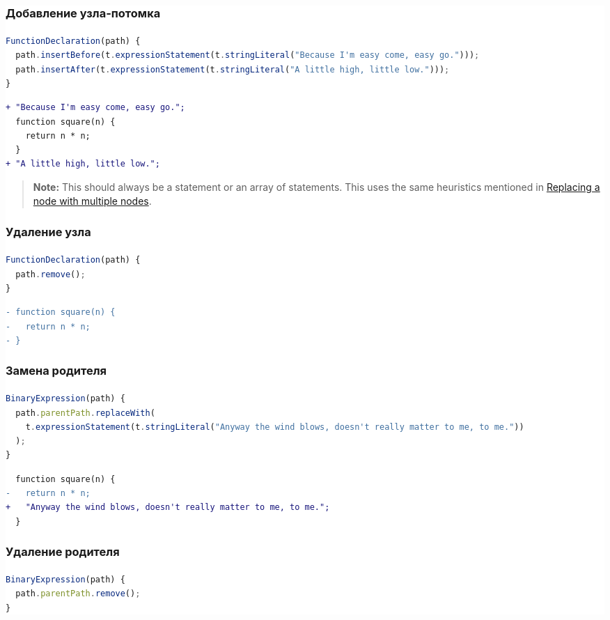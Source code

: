 ### <a id="toc-inserting-a-sibling-node"></a>Добавление узла-потомка

```js
FunctionDeclaration(path) {
  path.insertBefore(t.expressionStatement(t.stringLiteral("Because I'm easy come, easy go.")));
  path.insertAfter(t.expressionStatement(t.stringLiteral("A little high, little low.")));
}
```

```diff
+ "Because I'm easy come, easy go.";
  function square(n) {
    return n * n;
  }
+ "A little high, little low.";
```

> **Note:** This should always be a statement or an array of statements. This uses the same heuristics mentioned in [Replacing a node with multiple nodes](#replacing-a-node-with-multiple-nodes).

### <a id="toc-removing-a-node"></a>Удаление узла

```js
FunctionDeclaration(path) {
  path.remove();
}
```

```diff
- function square(n) {
-   return n * n;
- }
```

### <a id="toc-replacing-a-parent"></a>Замена родителя

```js
BinaryExpression(path) {
  path.parentPath.replaceWith(
    t.expressionStatement(t.stringLiteral("Anyway the wind blows, doesn't really matter to me, to me."))
  );
}
```

```diff
  function square(n) {
-   return n * n;
+   "Anyway the wind blows, doesn't really matter to me, to me.";
  }
```

### <a id="toc-removing-a-parent"></a>Удаление родителя

```js
BinaryExpression(path) {
  path.parentPath.remove();
}
```
